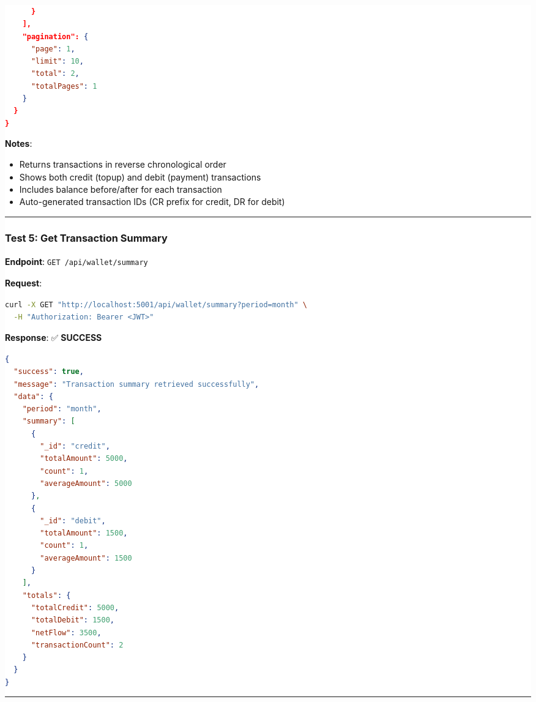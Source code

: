 ```json
      }
    ],
    "pagination": {
      "page": 1,
      "limit": 10,
      "total": 2,
      "totalPages": 1
    }
  }
}
```

**Notes**:
- Returns transactions in reverse chronological order
- Shows both credit (topup) and debit (payment) transactions
- Includes balance before/after for each transaction
- Auto-generated transaction IDs (CR prefix for credit, DR for debit)

---

### Test 5: Get Transaction Summary

**Endpoint**: `GET /api/wallet/summary`

**Request**:
```bash
curl -X GET "http://localhost:5001/api/wallet/summary?period=month" \
  -H "Authorization: Bearer <JWT>"
```

**Response**: ✅ **SUCCESS**
```json
{
  "success": true,
  "message": "Transaction summary retrieved successfully",
  "data": {
    "period": "month",
    "summary": [
      {
        "_id": "credit",
        "totalAmount": 5000,
        "count": 1,
        "averageAmount": 5000
      },
      {
        "_id": "debit",
        "totalAmount": 1500,
        "count": 1,
        "averageAmount": 1500
      }
    ],
    "totals": {
      "totalCredit": 5000,
      "totalDebit": 1500,
      "netFlow": 3500,
      "transactionCount": 2
    }
  }
}
```

---